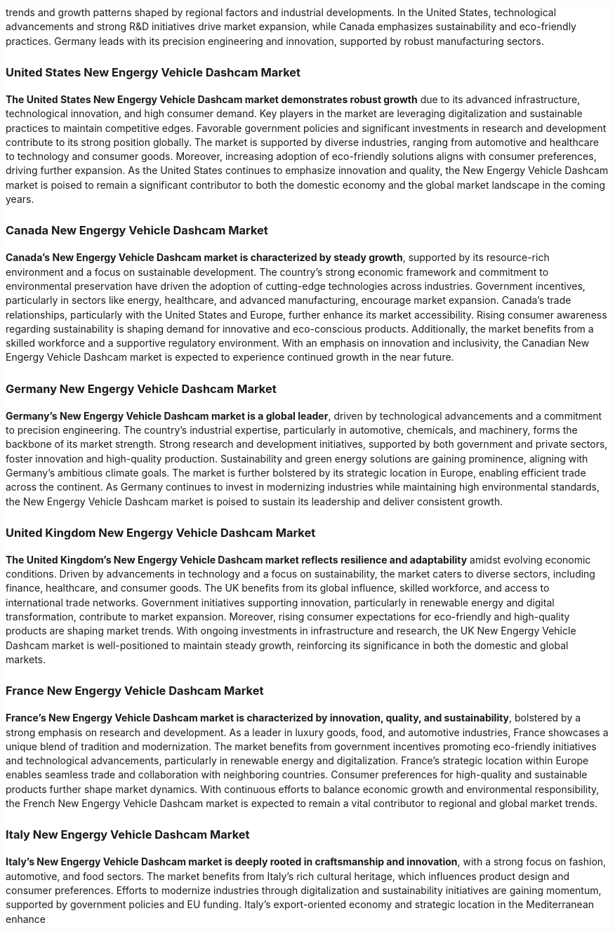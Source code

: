 trends and growth patterns shaped by regional factors and industrial developments. In the United States, technological advancements and strong R&amp;D initiatives drive market expansion, while Canada emphasizes sustainability and eco-friendly practices. Germany leads with its precision engineering and innovation, supported by robust manufacturing sectors.</span></em></p></blockquote><h3><strong>United States New Engergy Vehicle Dashcam Market</strong></h3><p><strong>The United States New Engergy Vehicle Dashcam market demonstrates robust growth</strong> due to its advanced infrastructure, technological innovation, and high consumer demand. Key players in the market are leveraging digitalization and sustainable practices to maintain competitive edges. Favorable government policies and significant investments in research and development contribute to its strong position globally. The market is supported by diverse industries, ranging from automotive and healthcare to technology and consumer goods. Moreover, increasing adoption of eco-friendly solutions aligns with consumer preferences, driving further expansion. As the United States continues to emphasize innovation and quality, the New Engergy Vehicle Dashcam market is poised to remain a significant contributor to both the domestic economy and the global market landscape in the coming years.</p><h3><strong>Canada New Engergy Vehicle Dashcam Market</strong></h3><p><strong>Canada&rsquo;s New Engergy Vehicle Dashcam market is characterized by steady growth</strong>, supported by its resource-rich environment and a focus on sustainable development. The country&rsquo;s strong economic framework and commitment to environmental preservation have driven the adoption of cutting-edge technologies across industries. Government incentives, particularly in sectors like energy, healthcare, and advanced manufacturing, encourage market expansion. Canada&rsquo;s trade relationships, particularly with the United States and Europe, further enhance its market accessibility. Rising consumer awareness regarding sustainability is shaping demand for innovative and eco-conscious products. Additionally, the market benefits from a skilled workforce and a supportive regulatory environment. With an emphasis on innovation and inclusivity, the Canadian New Engergy Vehicle Dashcam market is expected to experience continued growth in the near future.</p><h3><strong>Germany New Engergy Vehicle Dashcam Market</strong></h3><p><strong>Germany&rsquo;s New Engergy Vehicle Dashcam market is a global leader</strong>, driven by technological advancements and a commitment to precision engineering. The country&rsquo;s industrial expertise, particularly in automotive, chemicals, and machinery, forms the backbone of its market strength. Strong research and development initiatives, supported by both government and private sectors, foster innovation and high-quality production. Sustainability and green energy solutions are gaining prominence, aligning with Germany&rsquo;s ambitious climate goals. The market is further bolstered by its strategic location in Europe, enabling efficient trade across the continent. As Germany continues to invest in modernizing industries while maintaining high environmental standards, the New Engergy Vehicle Dashcam market is poised to sustain its leadership and deliver consistent growth.</p><h3><strong>United Kingdom New Engergy Vehicle Dashcam Market</strong></h3><p><strong>The United Kingdom&rsquo;s New Engergy Vehicle Dashcam market reflects resilience and adaptability</strong> amidst evolving economic conditions. Driven by advancements in technology and a focus on sustainability, the market caters to diverse sectors, including finance, healthcare, and consumer goods. The UK benefits from its global influence, skilled workforce, and access to international trade networks. Government initiatives supporting innovation, particularly in renewable energy and digital transformation, contribute to market expansion. Moreover, rising consumer expectations for eco-friendly and high-quality products are shaping market trends. With ongoing investments in infrastructure and research, the UK New Engergy Vehicle Dashcam market is well-positioned to maintain steady growth, reinforcing its significance in both the domestic and global markets.</p><h3><strong>France New Engergy Vehicle Dashcam Market</strong></h3><p><strong>France&rsquo;s New Engergy Vehicle Dashcam market is characterized by innovation, quality, and sustainability</strong>, bolstered by a strong emphasis on research and development. As a leader in luxury goods, food, and automotive industries, France showcases a unique blend of tradition and modernization. The market benefits from government incentives promoting eco-friendly initiatives and technological advancements, particularly in renewable energy and digitalization. France&rsquo;s strategic location within Europe enables seamless trade and collaboration with neighboring countries. Consumer preferences for high-quality and sustainable products further shape market dynamics. With continuous efforts to balance economic growth and environmental responsibility, the French New Engergy Vehicle Dashcam market is expected to remain a vital contributor to regional and global market trends.</p><h3><strong>Italy New Engergy Vehicle Dashcam Market</strong></h3><p><strong>Italy&rsquo;s New Engergy Vehicle Dashcam market is deeply rooted in craftsmanship and innovation</strong>, with a strong focus on fashion, automotive, and food sectors. The market benefits from Italy&rsquo;s rich cultural heritage, which influences product design and consumer preferences. Efforts to modernize industries through digitalization and sustainability initiatives are gaining momentum, supported by government policies and EU funding. Italy&rsquo;s export-oriented economy and strategic location in the Mediterranean enhance